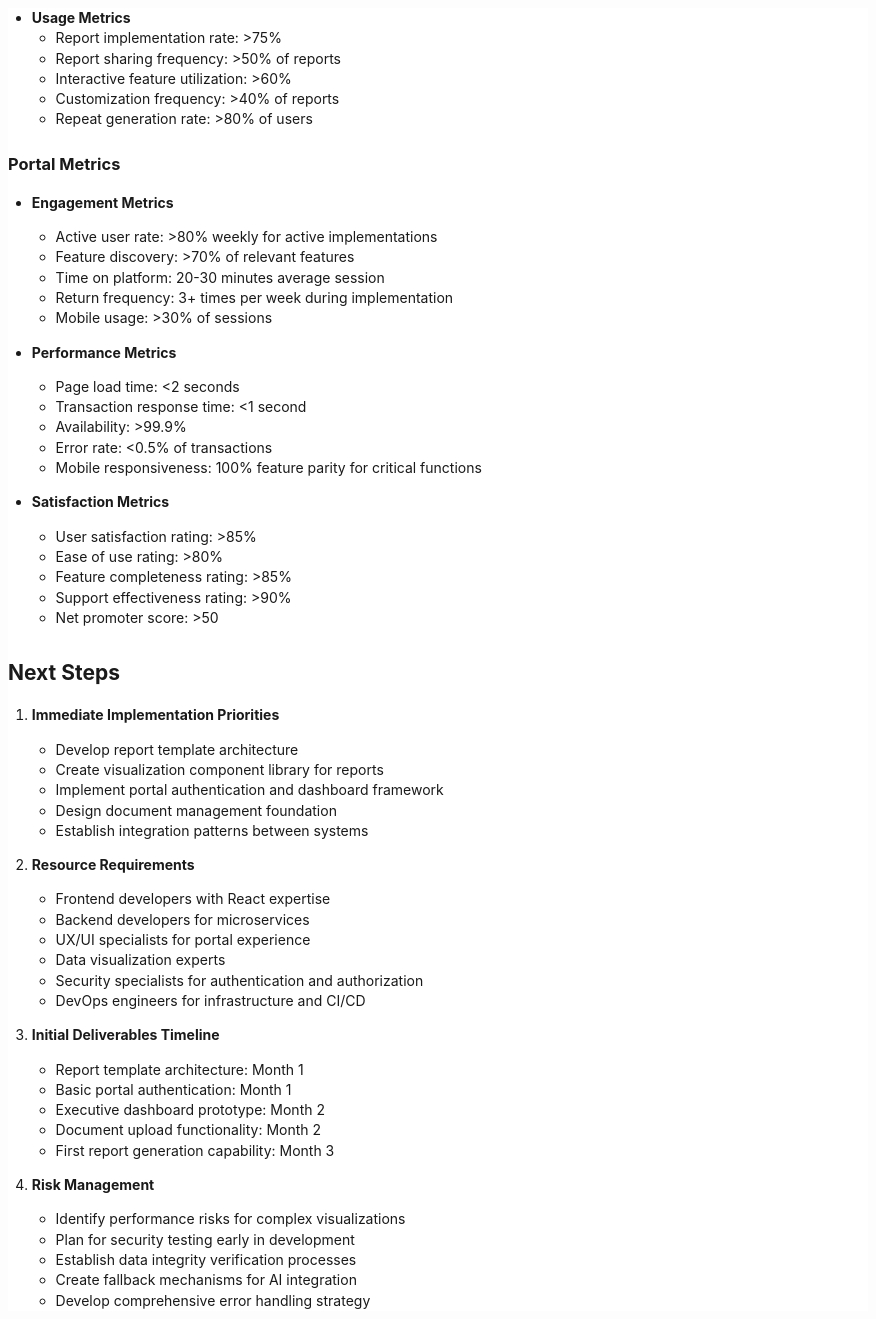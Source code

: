 - **Usage Metrics**
  - Report implementation rate: >75%
  - Report sharing frequency: >50% of reports
  - Interactive feature utilization: >60%
  - Customization frequency: >40% of reports
  - Repeat generation rate: >80% of users

### Portal Metrics

- **Engagement Metrics**
  - Active user rate: >80% weekly for active implementations
  - Feature discovery: >70% of relevant features
  - Time on platform: 20-30 minutes average session
  - Return frequency: 3+ times per week during implementation
  - Mobile usage: >30% of sessions

- **Performance Metrics**
  - Page load time: <2 seconds
  - Transaction response time: <1 second
  - Availability: >99.9%
  - Error rate: <0.5% of transactions
  - Mobile responsiveness: 100% feature parity for critical functions

- **Satisfaction Metrics**
  - User satisfaction rating: >85%
  - Ease of use rating: >80%
  - Feature completeness rating: >85%
  - Support effectiveness rating: >90%
  - Net promoter score: >50

## Next Steps

1. **Immediate Implementation Priorities**
   - Develop report template architecture
   - Create visualization component library for reports
   - Implement portal authentication and dashboard framework
   - Design document management foundation
   - Establish integration patterns between systems

2. **Resource Requirements**
   - Frontend developers with React expertise
   - Backend developers for microservices
   - UX/UI specialists for portal experience
   - Data visualization experts
   - Security specialists for authentication and authorization
   - DevOps engineers for infrastructure and CI/CD

3. **Initial Deliverables Timeline**
   - Report template architecture: Month 1
   - Basic portal authentication: Month 1
   - Executive dashboard prototype: Month 2
   - Document upload functionality: Month 2
   - First report generation capability: Month 3

4. **Risk Management**
   - Identify performance risks for complex visualizations
   - Plan for security testing early in development
   - Establish data integrity verification processes
   - Create fallback mechanisms for AI integration
   - Develop comprehensive error handling strategy
